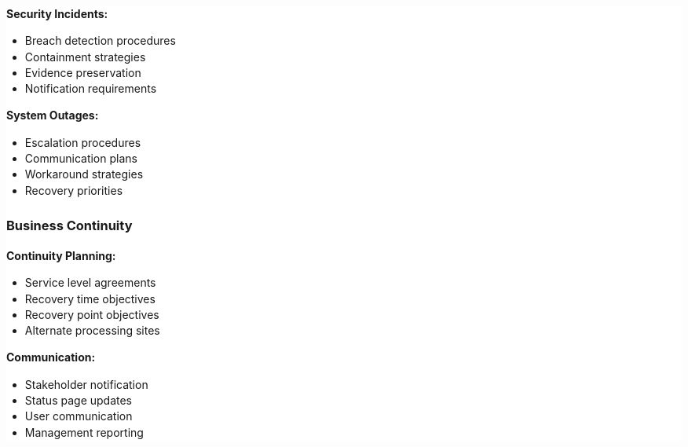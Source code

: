 **Security Incidents:**

- Breach detection procedures
- Containment strategies
- Evidence preservation
- Notification requirements

**System Outages:**

- Escalation procedures
- Communication plans
- Workaround strategies
- Recovery priorities

### Business Continuity

**Continuity Planning:**

- Service level agreements
- Recovery time objectives
- Recovery point objectives
- Alternate processing sites

**Communication:**

- Stakeholder notification
- Status page updates
- User communication
- Management reporting
